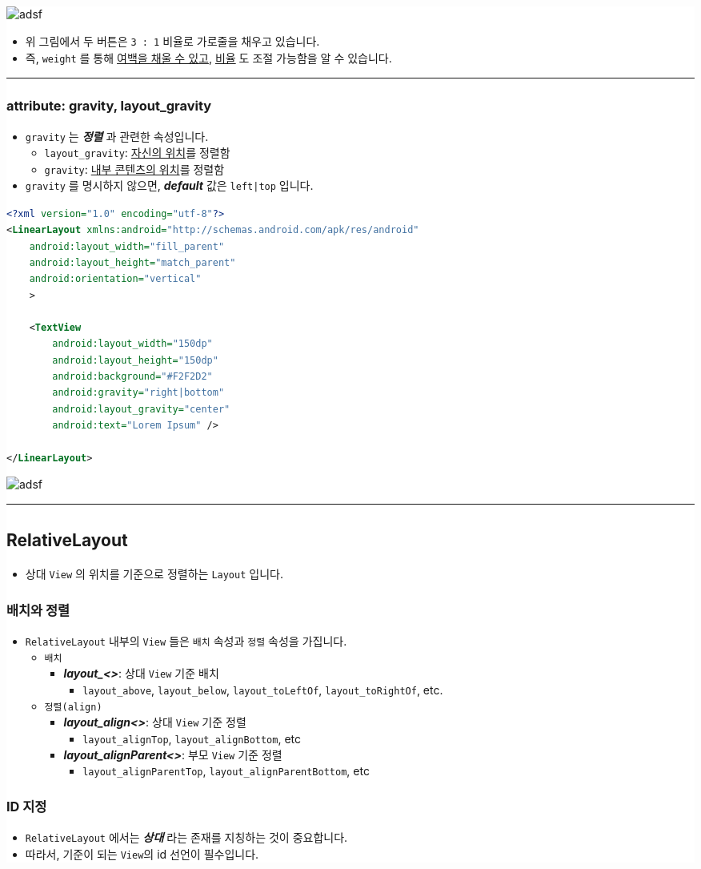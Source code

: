 <img src="../../images/post/android/layout_03.png" alt="adsf" width="400rem"/>

- 위 그림에서 두 버튼은 `3 : 1` 비율로 가로줄을 채우고 있습니다.
- 즉, `weight` 를 통해 <u>여백을 채울 수 있고</u>, <u>비율</u> 도 조절 가능함을 알 수 있습니다.

---

### attribute: gravity, layout_gravity
- `gravity` 는 ***정렬*** 과 관련한 속성입니다.
  - `layout_gravity`: <u>자신의 위치</u>를 정렬함
  - `gravity`: <u>내부 콘텐츠의 위치</u>를 정렬함
- `gravity` 를 명시하지 않으면, ***default*** 값은 `left|top` 입니다.

```xml
<?xml version="1.0" encoding="utf-8"?>
<LinearLayout xmlns:android="http://schemas.android.com/apk/res/android"
    android:layout_width="fill_parent"
    android:layout_height="match_parent"
    android:orientation="vertical"
    >

    <TextView
        android:layout_width="150dp"
        android:layout_height="150dp"
        android:background="#F2F2D2"
        android:gravity="right|bottom"
        android:layout_gravity="center"
        android:text="Lorem Ipsum" />

</LinearLayout>
```

<img src="../../images/post/android/layout_04.png" alt="adsf" width="400rem"/>

---

## RelativeLayout
- 상대 `View` 의 위치를 기준으로 정렬하는 `Layout` 입니다.

### 배치와 정렬
- `RelativeLayout` 내부의 `View` 들은 `배치` 속성과 `정렬` 속성을 가집니다.
  - `배치`
    - ***layout_<>***: 상대 `View` 기준 배치
      - `layout_above`, `layout_below`, `layout_toLeftOf`, `layout_toRightOf`, etc.
  - `정렬(align)`
    - ***layout_align<>***: 상대 `View` 기준 정렬
      - `layout_alignTop`, `layout_alignBottom`, etc
    - ***layout_alignParent<>***: 부모 `View` 기준 정렬
      - `layout_alignParentTop`, `layout_alignParentBottom`, etc

### ID 지정 
- `RelativeLayout` 에서는 ***상대*** 라는 존재를 지칭하는 것이 중요합니다.
- 따라서, 기준이 되는 `View`의 <txtred>id 선언</txtred>이 필수입니다.
